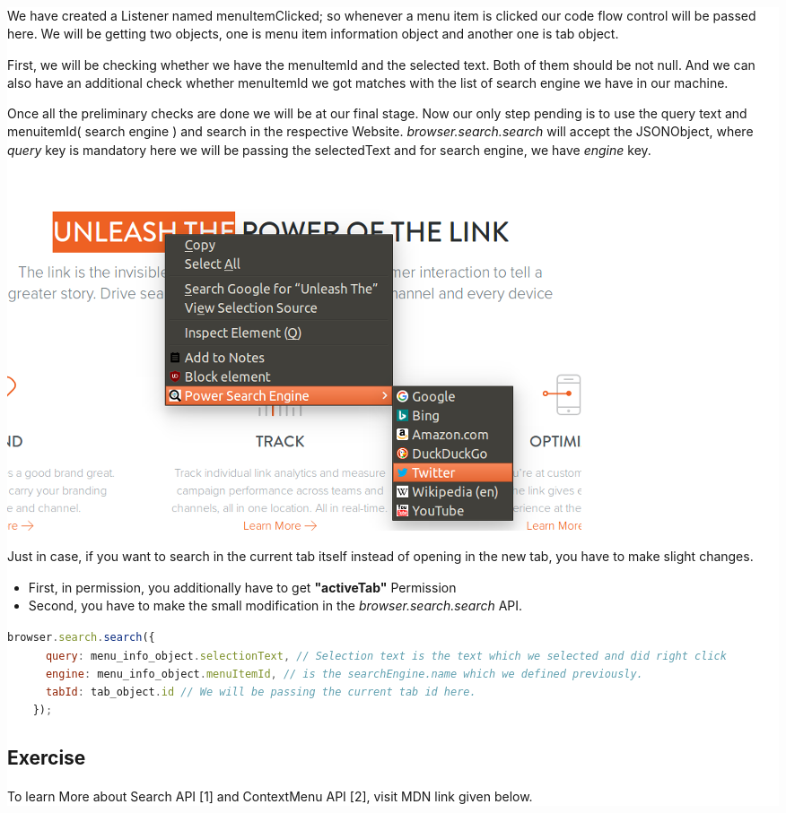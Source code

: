 We have created a Listener named menuItemClicked; so whenever a menu item is clicked our code flow control will be passed here. We will be getting two objects, one is menu item information object and another one is tab object.

First, we will be checking whether we have the menuItemId and the selected text. Both of them should be not null. And we can also have an additional check whether menuItemId we got matches with the list of search engine we have in our machine. 

Once all the preliminary checks are done we will be at our final stage. Now our only step pending is to use the query text and menuitemId( search engine ) and search in the respective Website. *browser.search.search* will accept the JSONObject, where *query* key is mandatory here we will be passing the selectedText and for search engine, we have *engine* key.

![Power Search Addon Demo](images/power_search.png)

Just in case, if you want to search in the current tab itself instead of opening in the new tab, you have to make slight changes.

- First, in permission, you additionally have to get **"activeTab"** Permission
- Second, you have to make the small modification in the *browser.search.search* API.

```javascript
browser.search.search({
      query: menu_info_object.selectionText, // Selection text is the text which we selected and did right click
      engine: menu_info_object.menuItemId, // is the searchEngine.name which we defined previously.
      tabId: tab_object.id // We will be passing the current tab id here.
    });
```

## Exercise

To learn More about Search API [1] and ContextMenu API [2], visit MDN link given below.
